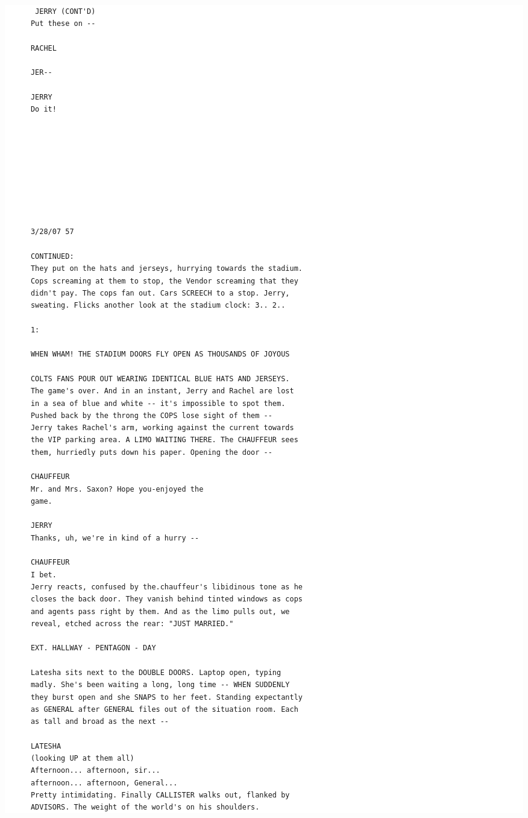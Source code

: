            JERRY (CONT'D)
          Put these on --

          RACHEL

          JER--

          JERRY
          Do it!

          

          

          

          

          3/28/07 57

          CONTINUED:
          They put on the hats and jerseys, hurrying towards the stadium.
          Cops screaming at them to stop, the Vendor screaming that they
          didn't pay. The cops fan out. Cars SCREECH to a stop. Jerry,
          sweating. Flicks another look at the stadium clock: 3.. 2..

          1:

          WHEN WHAM! THE STADIUM DOORS FLY OPEN AS THOUSANDS OF JOYOUS

          COLTS FANS POUR OUT WEARING IDENTICAL BLUE HATS AND JERSEYS.
          The game's over. And in an instant, Jerry and Rachel are lost
          in a sea of blue and white -- it's impossible to spot them.
          Pushed back by the throng the COPS lose sight of them --
          Jerry takes Rachel's arm, working against the current towards
          the VIP parking area. A LIMO WAITING THERE. The CHAUFFEUR sees
          them, hurriedly puts down his paper. Opening the door --

          CHAUFFEUR
          Mr. and Mrs. Saxon? Hope you-enjoyed the
          game.

          JERRY
          Thanks, uh, we're in kind of a hurry --

          CHAUFFEUR
          I bet.
          Jerry reacts, confused by the.chauffeur's libidinous tone as he
          closes the back door. They vanish behind tinted windows as cops
          and agents pass right by them. And as the limo pulls out, we
          reveal, etched across the rear: "JUST MARRIED."

          EXT. HALLWAY - PENTAGON - DAY

          Latesha sits next to the DOUBLE DOORS. Laptop open, typing
          madly. She's been waiting a long, long time -- WHEN SUDDENLY
          they burst open and she SNAPS to her feet. Standing expectantly
          as GENERAL after GENERAL files out of the situation room. Each
          as tall and broad as the next --

          LATESHA
          (looking UP at them all)
          Afternoon... afternoon, sir...
          afternoon... afternoon, General...
          Pretty intimidating. Finally CALLISTER walks out, flanked by
          ADVISORS. The weight of the world's on his shoulders.
